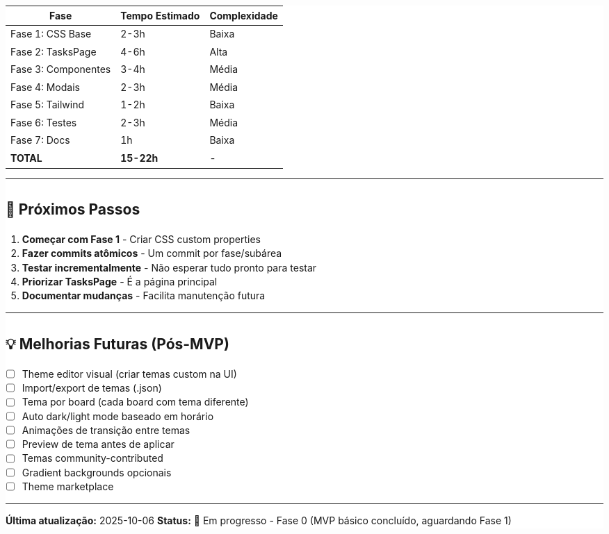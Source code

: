 | Fase | Tempo Estimado | Complexidade |
|------|----------------|--------------|
| Fase 1: CSS Base | 2-3h | Baixa |
| Fase 2: TasksPage | 4-6h | Alta |
| Fase 3: Componentes | 3-4h | Média |
| Fase 4: Modais | 2-3h | Média |
| Fase 5: Tailwind | 1-2h | Baixa |
| Fase 6: Testes | 2-3h | Média |
| Fase 7: Docs | 1h | Baixa |
| **TOTAL** | **15-22h** | - |

---

## 🚀 Próximos Passos

1. **Começar com Fase 1** - Criar CSS custom properties
2. **Fazer commits atômicos** - Um commit por fase/subárea
3. **Testar incrementalmente** - Não esperar tudo pronto para testar
4. **Priorizar TasksPage** - É a página principal
5. **Documentar mudanças** - Facilita manutenção futura

---

## 💡 Melhorias Futuras (Pós-MVP)

- [ ] Theme editor visual (criar temas custom na UI)
- [ ] Import/export de temas (.json)
- [ ] Tema por board (cada board com tema diferente)
- [ ] Auto dark/light mode baseado em horário
- [ ] Animações de transição entre temas
- [ ] Preview de tema antes de aplicar
- [ ] Temas community-contributed
- [ ] Gradient backgrounds opcionais
- [ ] Theme marketplace

---

**Última atualização:** 2025-10-06
**Status:** 🔄 Em progresso - Fase 0 (MVP básico concluído, aguardando Fase 1)
